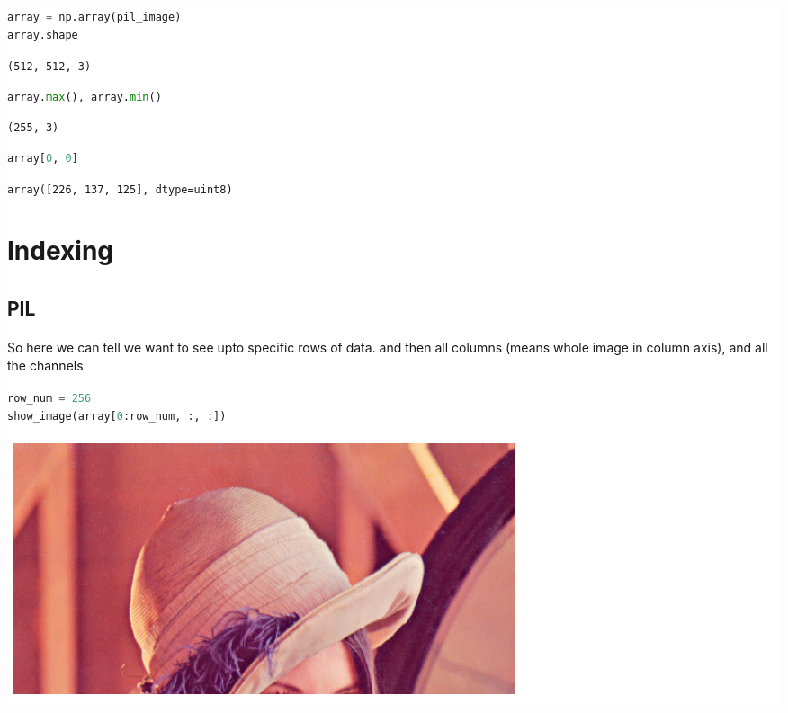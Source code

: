 
```python
array = np.array(pil_image)
array.shape
```




    (512, 512, 3)




```python
array.max(), array.min()
```




    (255, 3)




```python
array[0, 0]
```




    array([226, 137, 125], dtype=uint8)



# Indexing

## PIL

So here we can tell we want to see upto specific rows of data. and then all columns (means whole image in column axis), and all the channels


```python
row_num = 256
show_image(array[0:row_num, :, :])
```


![](/images/Image_processing_77_0.png)
